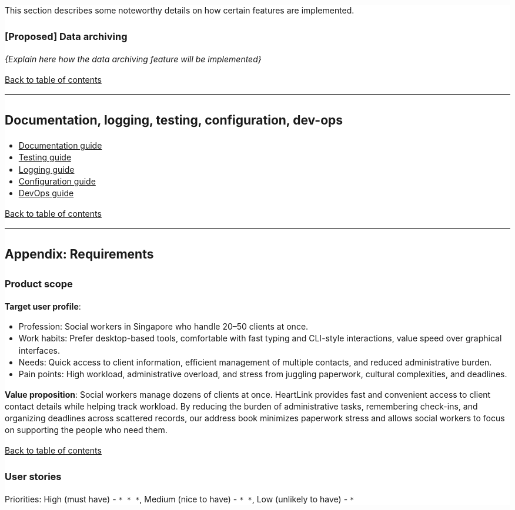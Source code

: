 This section describes some noteworthy details on how certain features are implemented.


### \[Proposed\] Data archiving

_{Explain here how the data archiving feature will be implemented}_

[Back to table of contents](#table-of-contents)

--------------------------------------------------------------------------------------------------------------------

## **Documentation, logging, testing, configuration, dev-ops**

* [Documentation guide](Documentation.md)
* [Testing guide](Testing.md)
* [Logging guide](Logging.md)
* [Configuration guide](Configuration.md)
* [DevOps guide](DevOps.md)

[Back to table of contents](#table-of-contents)

--------------------------------------------------------------------------------------------------------------------

## **Appendix: Requirements**

### Product scope

**Target user profile**:

* Profession: Social workers in Singapore who handle 20–50 clients at once.
* Work habits: Prefer desktop-based tools, comfortable with fast typing and CLI-style interactions, value speed over
  graphical interfaces.
* Needs: Quick access to client information, efficient management of multiple contacts, and reduced administrative
  burden.
* Pain points: High workload, administrative overload, and stress from juggling paperwork, cultural complexities, and
  deadlines.

**Value proposition**: Social workers manage dozens of clients at once.
HeartLink provides fast and convenient access to client contact details while helping track workload.
By reducing the burden of administrative tasks, remembering check-ins, and organizing deadlines across scattered
records, our address book minimizes paperwork stress and allows social workers to focus on
supporting the people who need them.

[Back to table of contents](#table-of-contents)

### User stories

Priorities: High (must have) - `* * *`, Medium (nice to have) - `* *`, Low (unlikely to have) - `*`


[//]: # (TODO: Update test cases for delete command)